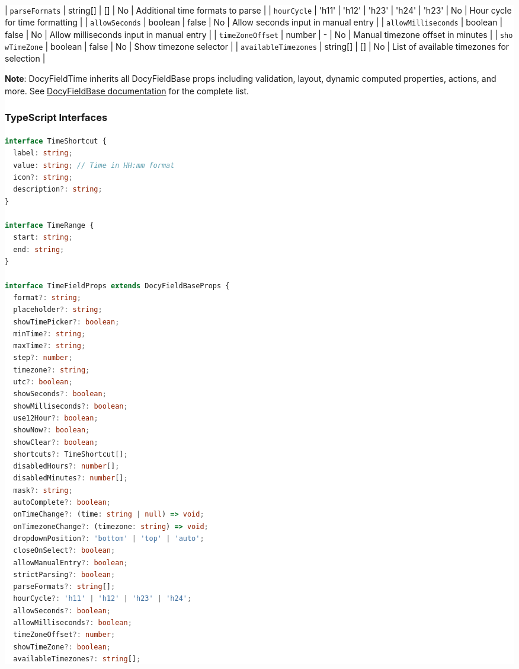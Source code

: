 | `parseFormats` | string[] | [] | No | Additional time formats to parse |
| `hourCycle` | 'h11' \| 'h12' \| 'h23' \| 'h24' | 'h23' | No | Hour cycle for time formatting |
| `allowSeconds` | boolean | false | No | Allow seconds input in manual entry |
| `allowMilliseconds` | boolean | false | No | Allow milliseconds input in manual entry |
| `timeZoneOffset` | number | - | No | Manual timezone offset in minutes |
| `showTimeZone` | boolean | false | No | Show timezone selector |
| `availableTimezones` | string[] | [] | No | List of available timezones for selection |

**Note**: DocyFieldTime inherits all DocyFieldBase props including validation, layout, dynamic computed properties, actions, and more. See [DocyFieldBase documentation](./DocyFieldBase.md) for the complete list.

### TypeScript Interfaces

```typescript
interface TimeShortcut {
  label: string;
  value: string; // Time in HH:mm format
  icon?: string;
  description?: string;
}

interface TimeRange {
  start: string;
  end: string;
}

interface TimeFieldProps extends DocyFieldBaseProps {
  format?: string;
  placeholder?: string;
  showTimePicker?: boolean;
  minTime?: string;
  maxTime?: string;
  step?: number;
  timezone?: string;
  utc?: boolean;
  showSeconds?: boolean;
  showMilliseconds?: boolean;
  use12Hour?: boolean;
  showNow?: boolean;
  showClear?: boolean;
  shortcuts?: TimeShortcut[];
  disabledHours?: number[];
  disabledMinutes?: number[];
  mask?: string;
  autoComplete?: boolean;
  onTimeChange?: (time: string | null) => void;
  onTimezoneChange?: (timezone: string) => void;
  dropdownPosition?: 'bottom' | 'top' | 'auto';
  closeOnSelect?: boolean;
  allowManualEntry?: boolean;
  strictParsing?: boolean;
  parseFormats?: string[];
  hourCycle?: 'h11' | 'h12' | 'h23' | 'h24';
  allowSeconds?: boolean;
  allowMilliseconds?: boolean;
  timeZoneOffset?: number;
  showTimeZone?: boolean;
  availableTimezones?: string[];
```